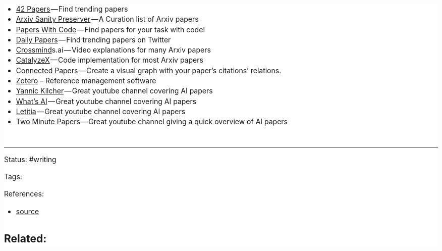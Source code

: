 -   [42 Papers](https://42papers.com/) — Find trending papers
-   [Arxiv Sanity Preserver](http://www.arxiv-sanity.com/) — A Curation list of Arxiv papers
-   [Papers With Code](https://paperswithcode.com/) — Find papers for your task with code!
-   [Daily Papers](https://papers.labml.ai/papers/daily) — Find trending papers on Twitter
-   [](https://medium.com/r/?url=https%3A%2F%2Fcrossminds.ai%2Fvideo%2Fswin-transformer-hierarchical-vision-transformer-using-shifted-windows-606d0de375292b321dd08f80%2F)[Crossmind](https://crossminds.ai/video/swin-transformer-hierarchical-vision-transformer-using-shifted-windows-606d0de375292b321dd08f80/)s.ai — Video explanations for many Arxiv papers
-   [CatalyzeX](https://www.catalyzex.com/) — Code implementation for most Arxiv papers
-   [Connected Papers](https://www.connectedpapers.com/) — Create a visual graph with your paper’s citations’ relations.
-   [Zotero](https://www.zotero.org/) – Reference management software
-   [Yannic Kilcher](https://www.youtube.com/channel/UCZHmQk67mSJgfCCTn7xBfew) — Great youtube channel covering AI papers
-   [What’s AI](https://www.youtube.com/channel/UCUzGQrN-lyyc0BWTYoJM_Sg) — Great youtube channel covering AI papers
-   [Letitia](https://www.youtube.com/channel/UCobqgqE4i5Kf7wrxRxhToQA) — Great youtube channel covering AI papers
-   [Two Minute Papers](https://www.youtube.com/user/keeroyz) — Great youtube channel giving a quick overview of AI papers


# 

---
Status: #writing

Tags: 

References:
- [source](https://www.louisbouchard.ai/research-papers/)

Related:
- 
